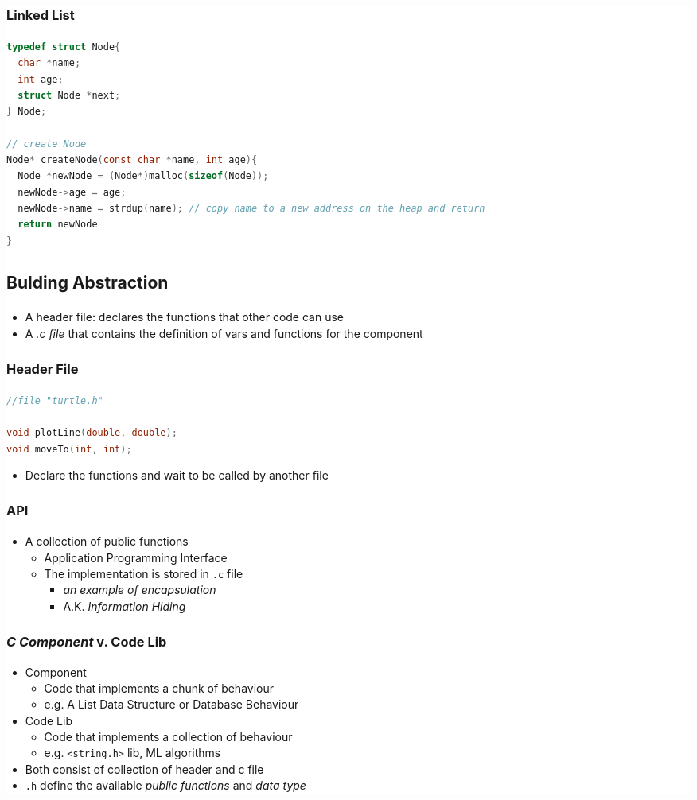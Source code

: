 ### Linked List

```c
typedef struct Node{
  char *name;
  int age;
  struct Node *next;
} Node;

// create Node
Node* createNode(const char *name, int age){
  Node *newNode = (Node*)malloc(sizeof(Node));
  newNode->age = age;
  newNode->name = strdup(name); // copy name to a new address on the heap and return
  return newNode
}
```

## Bulding Abstraction

- A header file: declares the functions that other code can use
- A *.c file* that contains the definition of vars and functions for the component

### Header File

```c
//file "turtle.h"

void plotLine(double, double);
void moveTo(int, int);
```

- Declare the functions and wait to be called by another file

### API

- A collection of public functions
  - Application Programming Interface
  - The implementation is stored in `.c` file
    - *an example of encapsulation*
    - A.K. *Information Hiding*

### *C Component* v. Code Lib

- Component
  - Code that implements a chunk of behaviour
  - e.g. A List Data Structure or Database Behaviour
- Code Lib
  - Code that implements a collection of behaviour
  - e.g. `<string.h>` lib, ML algorithms
- Both consist of collection of header and c file
- `.h` define the available *public functions* and *data type*
